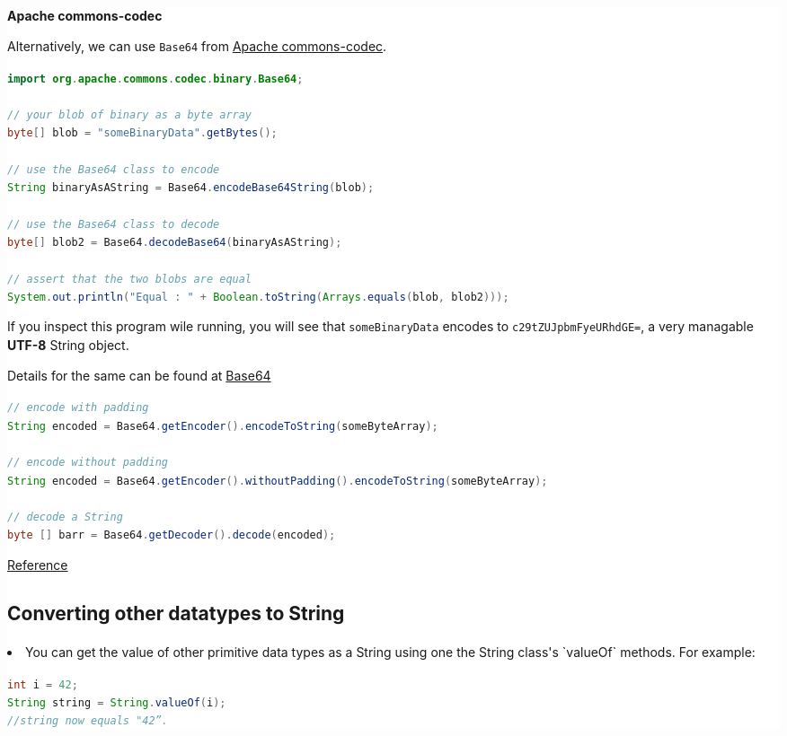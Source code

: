 ```java

```

**Apache commons-codec**

Alternatively, we can use `Base64` from [Apache commons-codec](http://commons.apache.org/proper/commons-codec/).

```java
import org.apache.commons.codec.binary.Base64;

// your blob of binary as a byte array
byte[] blob = "someBinaryData".getBytes();

// use the Base64 class to encode
String binaryAsAString = Base64.encodeBase64String(blob);

// use the Base64 class to decode
byte[] blob2 = Base64.decodeBase64(binaryAsAString);

// assert that the two blobs are equal
System.out.println("Equal : " + Boolean.toString(Arrays.equals(blob, blob2)));

```

If you inspect this program wile running, you will see that `someBinaryData` encodes to `c29tZUJpbmFyeURhdGE=`, a very managable **UTF-8** String object.

Details for the same can be found at [Base64](http://docs.oracle.com/javase/8/docs/api/java/util/Base64.html)

```java
// encode with padding
String encoded = Base64.getEncoder().encodeToString(someByteArray);

// encode without padding
String encoded = Base64.getEncoder().withoutPadding().encodeToString(someByteArray);

// decode a String
byte [] barr = Base64.getDecoder().decode(encoded); 

```

[Reference](http://stackoverflow.com/questions/19743851/base64-java-encode-and-decode-a-string)



## Converting other datatypes to String


<li>
You can get the value of other primitive data types as a String using one the String class's `valueOf` methods.
For example:

```java
int i = 42;
String string = String.valueOf(i);
//string now equals "42”.

```

